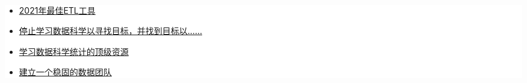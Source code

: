 +   [2021年最佳ETL工具](https://www.kdnuggets.com/2021/12/mozart-best-etl-tools-2021.html)

+   [停止学习数据科学以寻找目标，并找到目标以……](https://www.kdnuggets.com/2021/12/stop-learning-data-science-find-purpose.html)

+   [学习数据科学统计的顶级资源](https://www.kdnuggets.com/2021/12/springboard-top-resources-learn-data-science-statistics.html)

+   [建立一个稳固的数据团队](https://www.kdnuggets.com/2021/12/build-solid-data-team.html)
